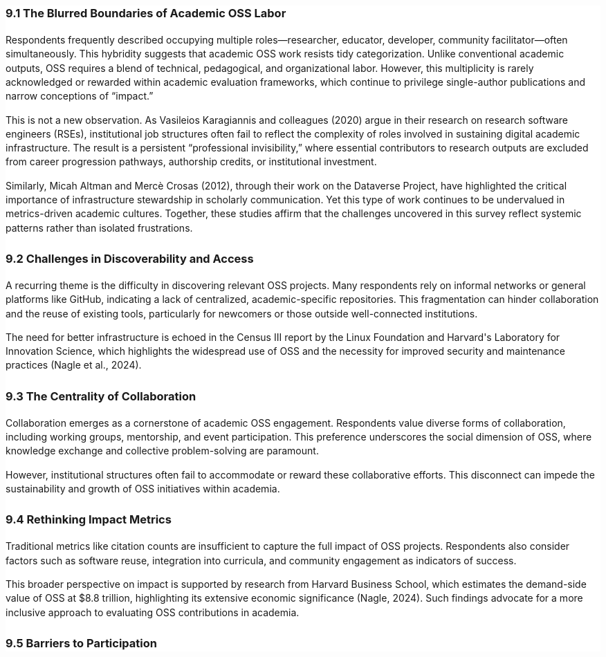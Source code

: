 ### 9.1 The Blurred Boundaries of Academic OSS Labor

Respondents frequently described occupying multiple roles—researcher, educator, developer, community facilitator—often simultaneously. This hybridity suggests that academic OSS work resists tidy categorization. Unlike conventional academic outputs, OSS requires a blend of technical, pedagogical, and organizational labor. However, this multiplicity is rarely acknowledged or rewarded within academic evaluation frameworks, which continue to privilege single-author publications and narrow conceptions of “impact.”

This is not a new observation. As Vasileios Karagiannis and colleagues (2020) argue in their research on research software engineers (RSEs), institutional job structures often fail to reflect the complexity of roles involved in sustaining digital academic infrastructure. The result is a persistent “professional invisibility,” where essential contributors to research outputs are excluded from career progression pathways, authorship credits, or institutional investment.

Similarly, Micah Altman and Mercè Crosas (2012), through their work on the Dataverse Project, have highlighted the critical importance of infrastructure stewardship in scholarly communication. Yet this type of work continues to be undervalued in metrics-driven academic cultures. Together, these studies affirm that the challenges uncovered in this survey reflect systemic patterns rather than isolated frustrations.

### 9.2 Challenges in Discoverability and Access

A recurring theme is the difficulty in discovering relevant OSS projects. Many respondents rely on informal networks or general platforms like GitHub, indicating a lack of centralized, academic-specific repositories. This fragmentation can hinder collaboration and the reuse of existing tools, particularly for newcomers or those outside well-connected institutions.

The need for better infrastructure is echoed in the Census III report by the Linux Foundation and Harvard's Laboratory for Innovation Science, which highlights the widespread use of OSS and the necessity for improved security and maintenance practices (Nagle et al., 2024).

### 9.3 The Centrality of Collaboration

Collaboration emerges as a cornerstone of academic OSS engagement. Respondents value diverse forms of collaboration, including working groups, mentorship, and event participation. This preference underscores the social dimension of OSS, where knowledge exchange and collective problem-solving are paramount.

However, institutional structures often fail to accommodate or reward these collaborative efforts. This disconnect can impede the sustainability and growth of OSS initiatives within academia.

### 9.4 Rethinking Impact Metrics

Traditional metrics like citation counts are insufficient to capture the full impact of OSS projects. Respondents also consider factors such as software reuse, integration into curricula, and community engagement as indicators of success.

This broader perspective on impact is supported by research from Harvard Business School, which estimates the demand-side value of OSS at $8.8 trillion, highlighting its extensive economic significance (Nagle, 2024). Such findings advocate for a more inclusive approach to evaluating OSS contributions in academia.

### 9.5 Barriers to Participation
